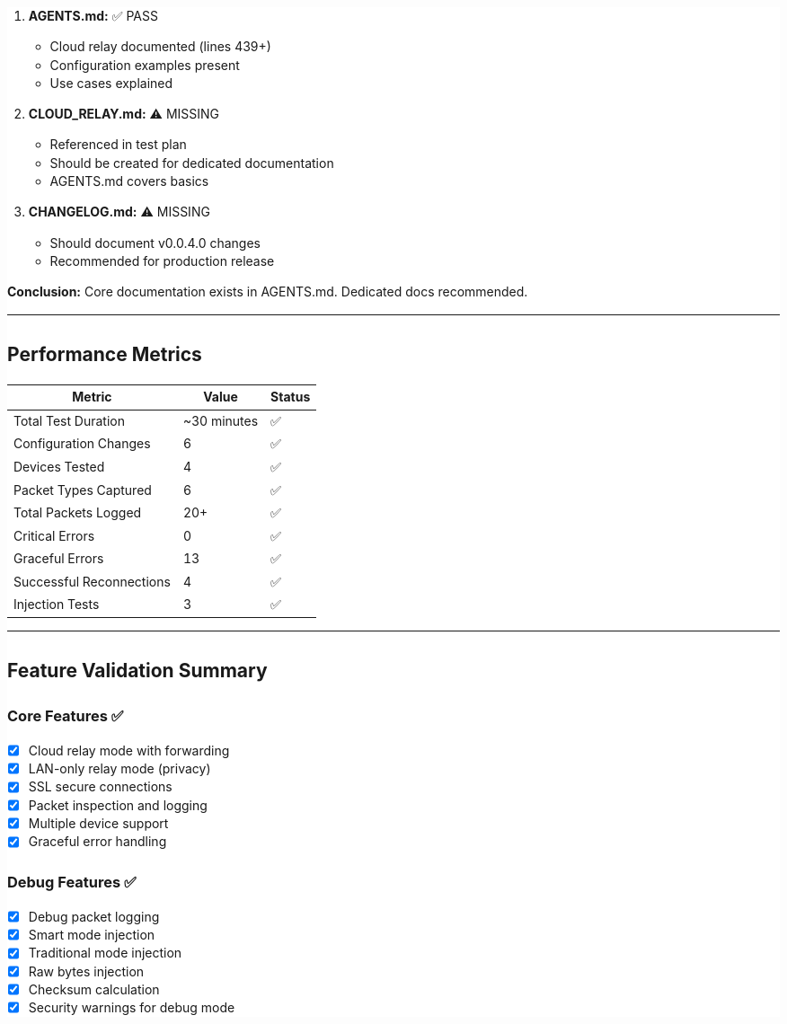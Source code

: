 1. **AGENTS.md:** ✅ PASS
   - Cloud relay documented (lines 439+)
   - Configuration examples present
   - Use cases explained

2. **CLOUD_RELAY.md:** ⚠️ MISSING
   - Referenced in test plan
   - Should be created for dedicated documentation
   - AGENTS.md covers basics

3. **CHANGELOG.md:** ⚠️ MISSING
   - Should document v0.0.4.0 changes
   - Recommended for production release

**Conclusion:** Core documentation exists in AGENTS.md. Dedicated docs recommended.

---

## Performance Metrics

| Metric                   | Value       | Status |
| ------------------------ | ----------- | ------ |
| Total Test Duration      | ~30 minutes | ✅      |
| Configuration Changes    | 6           | ✅      |
| Devices Tested           | 4           | ✅      |
| Packet Types Captured    | 6           | ✅      |
| Total Packets Logged     | 20+         | ✅      |
| Critical Errors          | 0           | ✅      |
| Graceful Errors          | 13          | ✅      |
| Successful Reconnections | 4           | ✅      |
| Injection Tests          | 3           | ✅      |

---

## Feature Validation Summary

### Core Features ✅
- [x] Cloud relay mode with forwarding
- [x] LAN-only relay mode (privacy)
- [x] SSL secure connections
- [x] Packet inspection and logging
- [x] Multiple device support
- [x] Graceful error handling

### Debug Features ✅
- [x] Debug packet logging
- [x] Smart mode injection
- [x] Traditional mode injection
- [x] Raw bytes injection
- [x] Checksum calculation
- [x] Security warnings for debug mode
